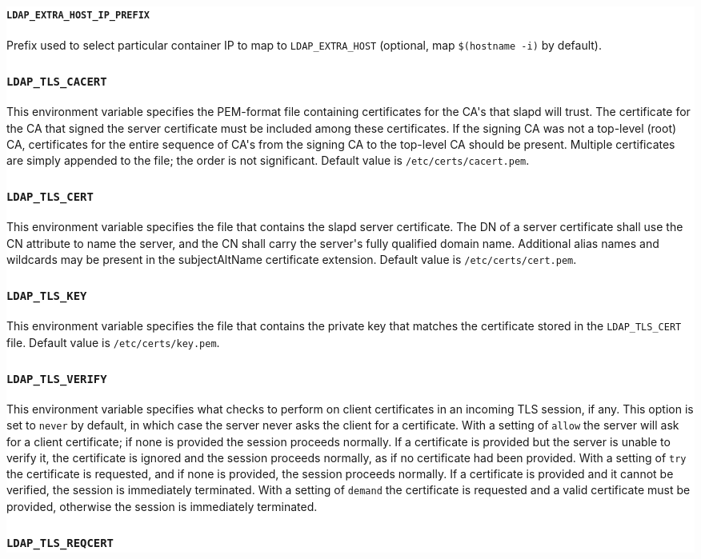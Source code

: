 #### `LDAP_EXTRA_HOST_IP_PREFIX`

Prefix used to select particular container IP to map to `LDAP_EXTRA_HOST` (optional, map `$(hostname -i)` by default).

### `LDAP_TLS_CACERT`

This environment variable specifies the PEM-format file containing certificates for the CA's that slapd will trust.
The certificate for the CA that signed the server certificate must be included among these certificates. If the
signing CA was not a top-level (root) CA, certificates for the entire sequence of CA's from the signing CA to the
top-level CA should be present. Multiple certificates are simply appended to the file; the order is not significant.
Default value is `/etc/certs/cacert.pem`.

### `LDAP_TLS_CERT`

This environment variable specifies the file that contains the slapd server certificate. The DN of a server certificate
shall use the CN attribute to name the server, and the CN shall carry the server's fully qualified domain name.
Additional alias names and wildcards may be present in the subjectAltName certificate extension. Default value is
`/etc/certs/cert.pem`.

### `LDAP_TLS_KEY`

This environment variable specifies the file that contains the private key that matches the certificate stored in the
`LDAP_TLS_CERT` file. Default value is `/etc/certs/key.pem`.

### `LDAP_TLS_VERIFY`

This environment variable specifies what checks to perform on client certificates in an incoming TLS session, if any.
This option is set to `never` by default, in which case the server never asks the client for a certificate. With a
setting of `allow` the server will ask for a client certificate; if none is provided the session proceeds normally.
If a certificate is provided but the server is unable to verify it, the certificate is ignored and the session proceeds
normally, as if no certificate had been provided. With a setting of `try` the certificate is requested, and if none is
provided, the session proceeds normally. If a certificate is provided and it cannot be verified, the session is
immediately terminated. With a setting of `demand` the certificate is requested and a valid certificate must be
provided, otherwise the session is immediately terminated.

### `LDAP_TLS_REQCERT`
